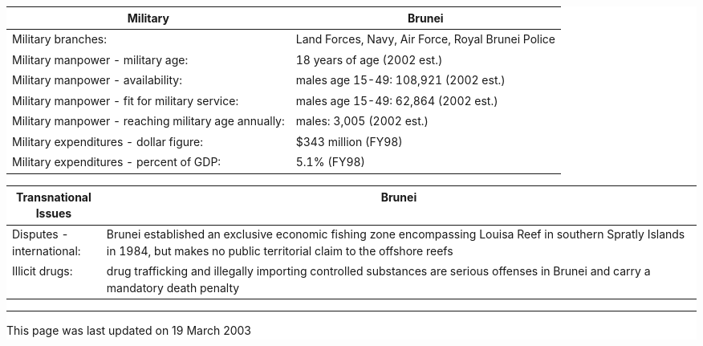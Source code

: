 | Military | Brunei |
| --- | --- |
| Military branches: | Land Forces, Navy, Air Force, Royal Brunei Police |
| Military manpower - military age: | 18 years of age (2002 est.) |
| Military manpower - availability: | males age 15-49: 108,921 (2002 est.) |
| Military manpower - fit for military service: | males age 15-49: 62,864 (2002 est.) |
| Military manpower - reaching military age annually: | males: 3,005 (2002 est.) |
| Military expenditures - dollar figure: | $343 million (FY98) |
| Military expenditures - percent of GDP: | 5.1% (FY98) |

| Transnational Issues | Brunei |
| --- | --- |
| Disputes - international: | Brunei established an exclusive economic fishing zone encompassing Louisa Reef in southern Spratly Islands in 1984, but makes no public territorial claim to the offshore reefs |
| Illicit drugs: | drug trafficking and illegally importing controlled substances are serious offenses in Brunei and carry a mandatory death penalty |

---
This page was last updated on 19 March 2003